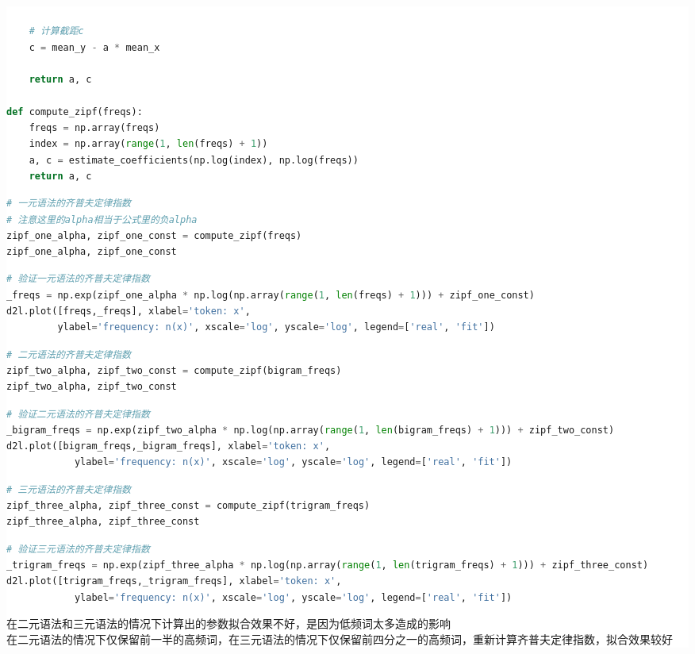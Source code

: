 ```python
    
    # 计算截距c
    c = mean_y - a * mean_x
    
    return a, c

def compute_zipf(freqs):
    freqs = np.array(freqs)
    index = np.array(range(1, len(freqs) + 1))
    a, c = estimate_coefficients(np.log(index), np.log(freqs))
    return a, c
```

```python
# 一元语法的齐普夫定律指数
# 注意这里的alpha相当于公式里的负alpha
zipf_one_alpha, zipf_one_const = compute_zipf(freqs)
zipf_one_alpha, zipf_one_const
```

```python
# 验证一元语法的齐普夫定律指数
_freqs = np.exp(zipf_one_alpha * np.log(np.array(range(1, len(freqs) + 1))) + zipf_one_const)
d2l.plot([freqs,_freqs], xlabel='token: x',
         ylabel='frequency: n(x)', xscale='log', yscale='log', legend=['real', 'fit'])
```

```python
# 二元语法的齐普夫定律指数
zipf_two_alpha, zipf_two_const = compute_zipf(bigram_freqs)
zipf_two_alpha, zipf_two_const
```

```python
# 验证二元语法的齐普夫定律指数
_bigram_freqs = np.exp(zipf_two_alpha * np.log(np.array(range(1, len(bigram_freqs) + 1))) + zipf_two_const)
d2l.plot([bigram_freqs,_bigram_freqs], xlabel='token: x',
            ylabel='frequency: n(x)', xscale='log', yscale='log', legend=['real', 'fit'])
```

```python
# 三元语法的齐普夫定律指数
zipf_three_alpha, zipf_three_const = compute_zipf(trigram_freqs)
zipf_three_alpha, zipf_three_const
```

```python
# 验证三元语法的齐普夫定律指数
_trigram_freqs = np.exp(zipf_three_alpha * np.log(np.array(range(1, len(trigram_freqs) + 1))) + zipf_three_const)
d2l.plot([trigram_freqs,_trigram_freqs], xlabel='token: x',
            ylabel='frequency: n(x)', xscale='log', yscale='log', legend=['real', 'fit'])
```
在二元语法和三元语法的情况下计算出的参数拟合效果不好，是因为低频词太多造成的影响  
在二元语法的情况下仅保留前一半的高频词，在三元语法的情况下仅保留前四分之一的高频词，重新计算齐普夫定律指数，拟合效果较好  
